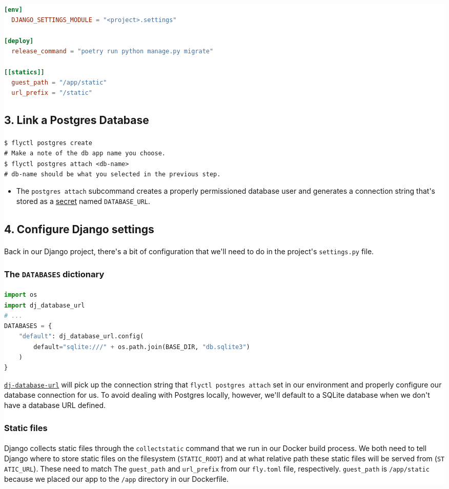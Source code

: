 ```toml
[env]
  DJANGO_SETTINGS_MODULE = "<project>.settings"

[deploy]
  release_command = "poetry run python manage.py migrate"

[[statics]]
  guest_path = "/app/static"
  url_prefix = "/static"
```

## 3. Link a Postgres Database

```shell
$ flyctl postgres create
# Make a note of the db app name you choose.
$ flyctl postgres attach <db-name>
# db-name should be what you selected in the previous step.
```

- The `postgres attach` subcommand creates a properly permissioned database user and generates a connection string that's stored as a [secret](https://fly.io/docs/reference/secrets/) named `DATABASE_URL`.

## 4. Configure Django settings

Back in our Django project, there's a bit of configuration that we'll need to do in the project's `settings.py` file.

### The `DATABASES` dictionary

```python
import os
import dj_database_url
# ...
DATABASES = {
    "default": dj_database_url.config(
        default="sqlite:///" + os.path.join(BASE_DIR, "db.sqlite3")
    )
}
```

[`dj-database-url`](https://github.com/jazzband/dj-database-url) will pick up the connection string that `flyctl postgres attach` set in our environment and properly configure our database connection for us. To avoid dealing with Postgres locally, however, we'll default to a SQLite database when we don't have a database URL defined.

### Static files

Django collects static files through the `collectstatic` command that we run in our Docker build process. We both need to tell Django where to store static files on the filesystem (`STATIC_ROOT`) and at what relative path these static files will be served from (`STATIC_URL`). These need to match The `guest_path` and `url_prefix` from our `fly.toml` file, respectively. `guest_path` is `/app/static` because we placed our app to the `/app` directory in our Dockerfile.
